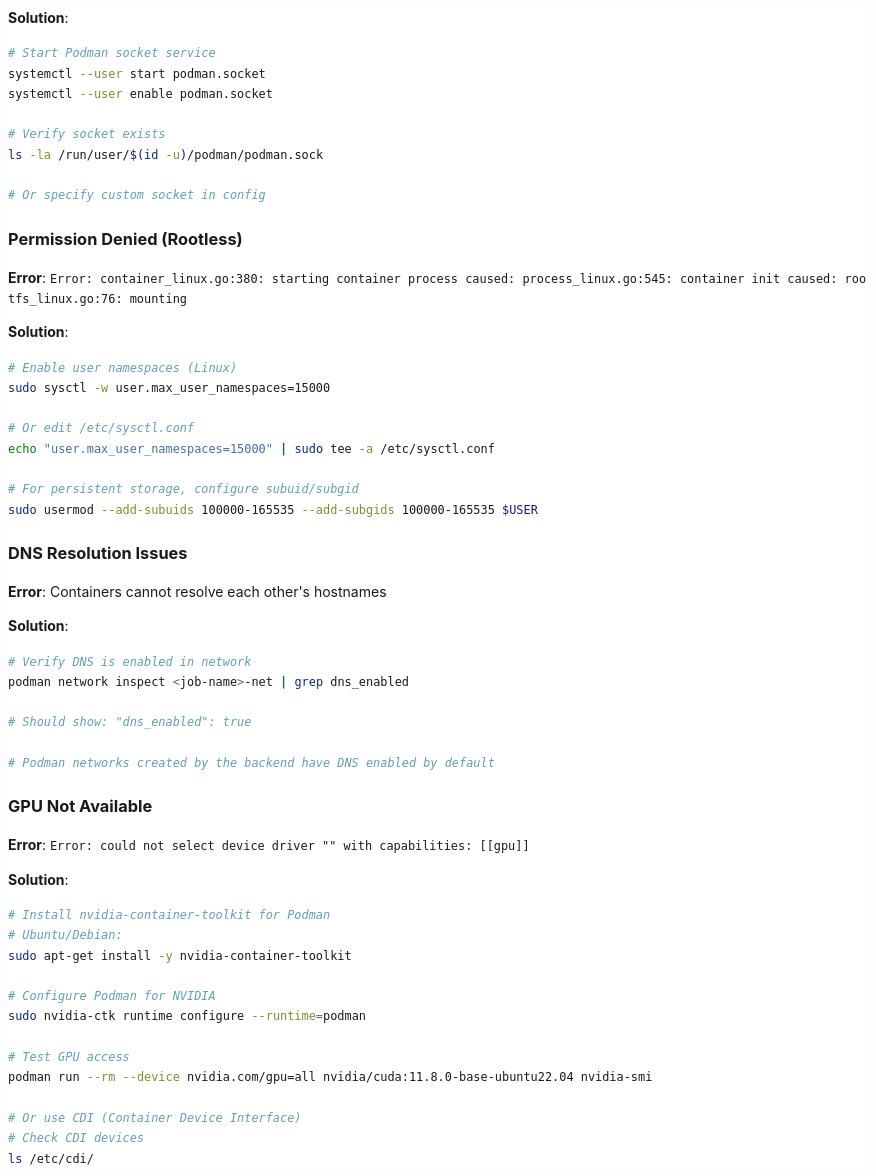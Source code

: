 **Solution**:
```bash
# Start Podman socket service
systemctl --user start podman.socket
systemctl --user enable podman.socket

# Verify socket exists
ls -la /run/user/$(id -u)/podman/podman.sock

# Or specify custom socket in config
```

### Permission Denied (Rootless)

**Error**: `Error: container_linux.go:380: starting container process caused: process_linux.go:545: container init caused: rootfs_linux.go:76: mounting`

**Solution**:
```bash
# Enable user namespaces (Linux)
sudo sysctl -w user.max_user_namespaces=15000

# Or edit /etc/sysctl.conf
echo "user.max_user_namespaces=15000" | sudo tee -a /etc/sysctl.conf

# For persistent storage, configure subuid/subgid
sudo usermod --add-subuids 100000-165535 --add-subgids 100000-165535 $USER
```


### DNS Resolution Issues

**Error**: Containers cannot resolve each other's hostnames

**Solution**:
```bash
# Verify DNS is enabled in network
podman network inspect <job-name>-net | grep dns_enabled

# Should show: "dns_enabled": true

# Podman networks created by the backend have DNS enabled by default
```

### GPU Not Available

**Error**: `Error: could not select device driver "" with capabilities: [[gpu]]`

**Solution**:
```bash
# Install nvidia-container-toolkit for Podman
# Ubuntu/Debian:
sudo apt-get install -y nvidia-container-toolkit

# Configure Podman for NVIDIA
sudo nvidia-ctk runtime configure --runtime=podman

# Test GPU access
podman run --rm --device nvidia.com/gpu=all nvidia/cuda:11.8.0-base-ubuntu22.04 nvidia-smi

# Or use CDI (Container Device Interface)
# Check CDI devices
ls /etc/cdi/
```
